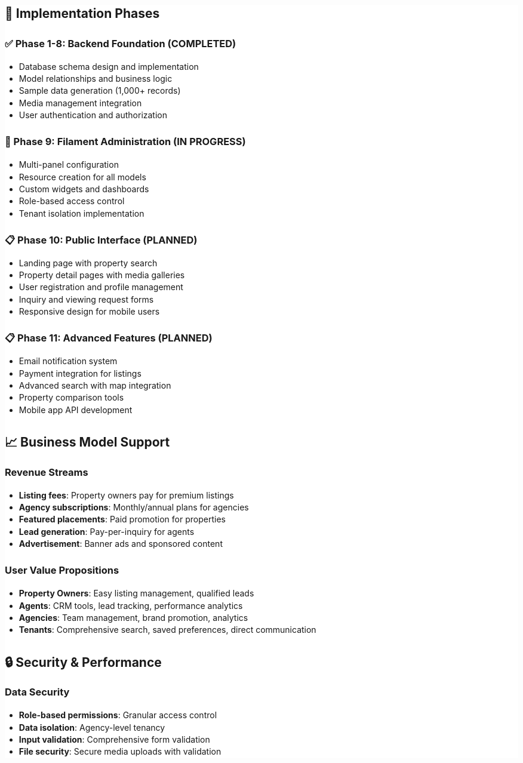 ## 🚀 Implementation Phases

### ✅ Phase 1-8: Backend Foundation (COMPLETED)
- Database schema design and implementation
- Model relationships and business logic
- Sample data generation (1,000+ records)
- Media management integration
- User authentication and authorization

### 🔄 Phase 9: Filament Administration (IN PROGRESS)
- Multi-panel configuration
- Resource creation for all models
- Custom widgets and dashboards
- Role-based access control
- Tenant isolation implementation

### 📋 Phase 10: Public Interface (PLANNED)
- Landing page with property search
- Property detail pages with media galleries
- User registration and profile management
- Inquiry and viewing request forms
- Responsive design for mobile users

### 📋 Phase 11: Advanced Features (PLANNED)
- Email notification system
- Payment integration for listings
- Advanced search with map integration
- Property comparison tools
- Mobile app API development

## 📈 Business Model Support

### Revenue Streams
- **Listing fees**: Property owners pay for premium listings
- **Agency subscriptions**: Monthly/annual plans for agencies
- **Featured placements**: Paid promotion for properties
- **Lead generation**: Pay-per-inquiry for agents
- **Advertisement**: Banner ads and sponsored content

### User Value Propositions
- **Property Owners**: Easy listing management, qualified leads
- **Agents**: CRM tools, lead tracking, performance analytics
- **Agencies**: Team management, brand promotion, analytics
- **Tenants**: Comprehensive search, saved preferences, direct communication

## 🔒 Security & Performance

### Data Security
- **Role-based permissions**: Granular access control
- **Data isolation**: Agency-level tenancy
- **Input validation**: Comprehensive form validation
- **File security**: Secure media uploads with validation
